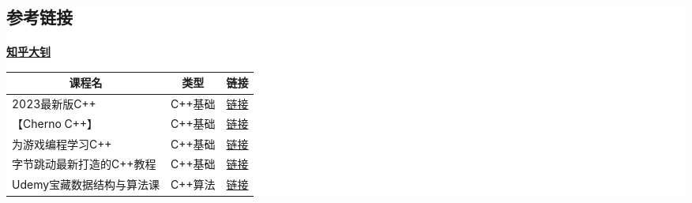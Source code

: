 ## 参考链接

**[知乎大钊](https://www.zhihu.com/people/fjz13)**

| 课程名                              | 类型      | 链接                                                                                     |
|-----------------------------------|-----------|----------------------------------------------------------------------------------------|
| 2023最新版C++                    | C++基础  | [链接](https://www.bilibili.com/video/BV1eL41187JS/?spm_id_from=333.999.0.0&vd_source=fc61eb54bf3245afbff2be6b8c1ebfc2)                     |
| 【Cherno C++】                 | C++基础  | [链接](https://www.bilibili.com/video/BV1fP4y1w7iE/?spm_id_from=333.999.0.0)                        |
| 为游戏编程学习C++           | C++基础  | [链接](https://www.bilibili.com/video/BV1Dd4y1R7VS/?spm_id_from=333.999.0.0)                        |
| 字节跳动最新打造的C++教程 | C++基础  | [链接](https://www.bilibili.com/video/BV1ps4y1k7d7/?spm_id_from=333.999.0.0)                        |
| Udemy宝藏数据结构与算法课   | C++算法  | [链接](https://www.bilibili.com/video/BV1Ba411Y71K/?spm_id_from=333.337.top_right_bar_window_custom_collection.content.click) |

